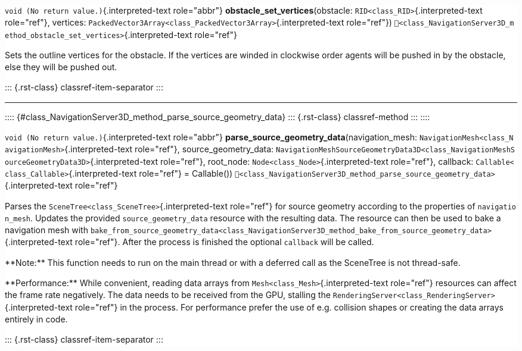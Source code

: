 `void (No return value.)`{.interpreted-text role="abbr"}
**obstacle_set_vertices**(obstacle: `RID<class_RID>`{.interpreted-text
role="ref"}, vertices:
`PackedVector3Array<class_PackedVector3Array>`{.interpreted-text
role="ref"})
`🔗<class_NavigationServer3D_method_obstacle_set_vertices>`{.interpreted-text
role="ref"}

Sets the outline vertices for the obstacle. If the vertices are winded
in clockwise order agents will be pushed in by the obstacle, else they
will be pushed out.

::: {.rst-class}
classref-item-separator
:::

------------------------------------------------------------------------

:::: {#class_NavigationServer3D_method_parse_source_geometry_data}
::: {.rst-class}
classref-method
:::
::::

`void (No return value.)`{.interpreted-text role="abbr"}
**parse_source_geometry_data**(navigation_mesh:
`NavigationMesh<class_NavigationMesh>`{.interpreted-text role="ref"},
source_geometry_data:
`NavigationMeshSourceGeometryData3D<class_NavigationMeshSourceGeometryData3D>`{.interpreted-text
role="ref"}, root_node: `Node<class_Node>`{.interpreted-text
role="ref"}, callback: `Callable<class_Callable>`{.interpreted-text
role="ref"} = Callable())
`🔗<class_NavigationServer3D_method_parse_source_geometry_data>`{.interpreted-text
role="ref"}

Parses the `SceneTree<class_SceneTree>`{.interpreted-text role="ref"}
for source geometry according to the properties of `navigation_mesh`.
Updates the provided `source_geometry_data` resource with the resulting
data. The resource can then be used to bake a navigation mesh with
`bake_from_source_geometry_data<class_NavigationServer3D_method_bake_from_source_geometry_data>`{.interpreted-text
role="ref"}. After the process is finished the optional `callback` will
be called.

\*\*Note:\*\* This function needs to run on the main thread or with a
deferred call as the SceneTree is not thread-safe.

\*\*Performance:\*\* While convenient, reading data arrays from
`Mesh<class_Mesh>`{.interpreted-text role="ref"} resources can affect
the frame rate negatively. The data needs to be received from the GPU,
stalling the `RenderingServer<class_RenderingServer>`{.interpreted-text
role="ref"} in the process. For performance prefer the use of e.g.
collision shapes or creating the data arrays entirely in code.

::: {.rst-class}
classref-item-separator
:::
